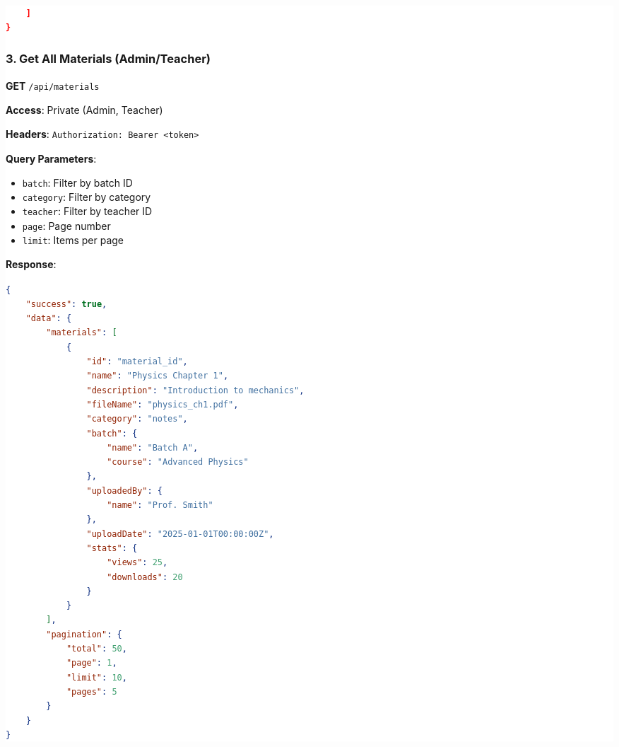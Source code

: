 ```json
    ]
}
```

### 3. Get All Materials (Admin/Teacher)

**GET** `/api/materials`

**Access**: Private (Admin, Teacher)

**Headers**: `Authorization: Bearer <token>`

**Query Parameters**:

-   `batch`: Filter by batch ID
-   `category`: Filter by category
-   `teacher`: Filter by teacher ID
-   `page`: Page number
-   `limit`: Items per page

**Response**:

```json
{
    "success": true,
    "data": {
        "materials": [
            {
                "id": "material_id",
                "name": "Physics Chapter 1",
                "description": "Introduction to mechanics",
                "fileName": "physics_ch1.pdf",
                "category": "notes",
                "batch": {
                    "name": "Batch A",
                    "course": "Advanced Physics"
                },
                "uploadedBy": {
                    "name": "Prof. Smith"
                },
                "uploadDate": "2025-01-01T00:00:00Z",
                "stats": {
                    "views": 25,
                    "downloads": 20
                }
            }
        ],
        "pagination": {
            "total": 50,
            "page": 1,
            "limit": 10,
            "pages": 5
        }
    }
}
```
